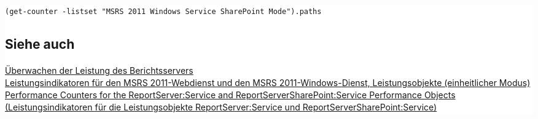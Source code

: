 ```  
(get-counter -listset "MSRS 2011 Windows Service SharePoint Mode").paths  
```  
  
## <a name="see-also"></a>Siehe auch  
 [Überwachen der Leistung des Berichtsservers](../../reporting-services/report-server/monitoring-report-server-performance.md)   
 [Leistungsindikatoren für den MSRS 2011-Webdienst und den MSRS 2011-Windows-Dienst, Leistungsobjekte (einheitlicher Modus)](../../reporting-services/report-server/performance-counters-msrs-2011-web-service-performance-objects.md)   
 [Performance Counters for the ReportServer:Service  and ReportServerSharePoint:Service Performance Objects (Leistungsindikatoren für die Leistungsobjekte ReportServer:Service und ReportServerSharePoint:Service)](../../reporting-services/report-server/performance-counters-reportserver-service-performance-objects.md)  
  
  
